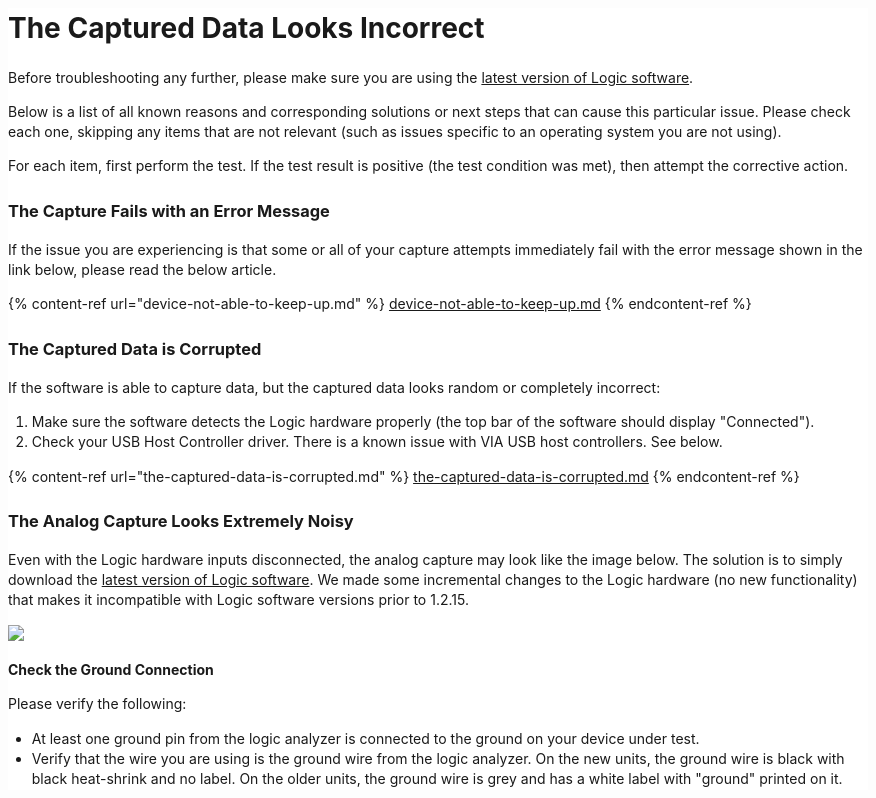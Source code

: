# The Captured Data Looks Incorrect

Before troubleshooting any further, please make sure you are using the [latest version of Logic software](https://www.saleae.com/downloads/).

Below is a list of all known reasons and corresponding solutions or next steps that can cause this particular issue. Please check each one, skipping any items that are not relevant (such as issues specific to an operating system you are not using).

For each item, first perform the test. If the test result is positive (the test condition was met), then attempt the corrective action.

### The Capture Fails with an Error Message

If the issue you are experiencing is that some or all of your capture attempts immediately fail with the error message shown in the link below, please read the below article.

{% content-ref url="device-not-able-to-keep-up.md" %}
[device-not-able-to-keep-up.md](device-not-able-to-keep-up.md)
{% endcontent-ref %}

### The Captured Data is Corrupted

If the software is able to capture data, but the captured data looks random or completely incorrect:

1. Make sure the software detects the Logic hardware properly (the top bar of the software should display "Connected").
2. Check your USB Host Controller driver. There is a known issue with VIA USB host controllers. See below.

{% content-ref url="the-captured-data-is-corrupted.md" %}
[the-captured-data-is-corrupted.md](the-captured-data-is-corrupted.md)
{% endcontent-ref %}

### The Analog Capture Looks Extremely Noisy

Even with the Logic hardware inputs disconnected, the analog capture may look like the image below. The solution is to simply download the [latest version of Logic software](https://www.saleae.com/downloads/). We made some incremental changes to the Logic hardware (no new functionality) that makes it incompatible with Logic software versions prior to 1.2.15.

![](../.gitbook/assets/2018-09-19_1124.png)

**Check the Ground Connection**

Please verify the following:

* At least one ground pin from the logic analyzer is connected to the ground on your device under test.
* Verify that the wire you are using is the ground wire from the logic analyzer. On the new units, the ground wire is black with black heat-shrink and no label. On the older units, the ground wire is grey and has a white label with "ground" printed on it.
